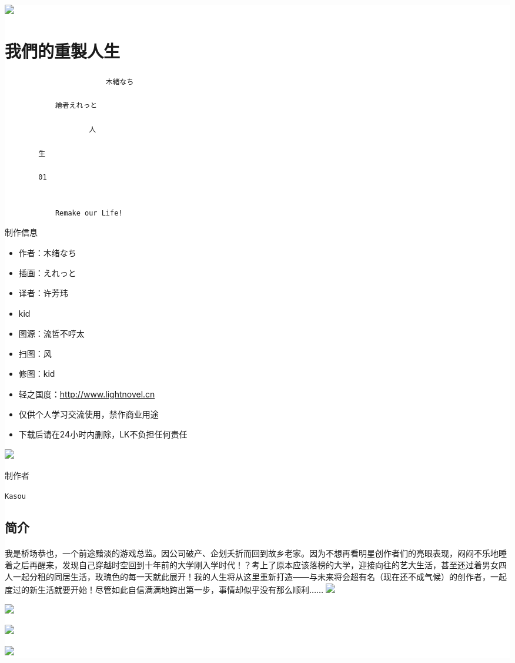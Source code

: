 ![](../images/remake-out-life/NeatReader-1631760401334.png)

# 我們的重製人生

                            木緒なち

				繪者えれっと

			 			人

			生

			01


				Remake our Life!

制作信息
- 作者：木绪なち

- 插画：えれっと

- 译者：许芳玮

- kid

- 图源：流哲不哼太

- 扫图：风

- 修图：kid

- 轻之国度：http://www.lightnovel.cn

- 仅供个人学习交流使用，禁作商业用途

- 下载后请在24小时内删除，LK不负担任何责任

![](../images/remake-out-life/NeatReader-1631760739285.png)

制作者

` Kasou `

## 简介
  我是桥场恭也，一个前途黯淡的游戏总监。因公司破产、企划夭折而回到故乡老家。因为不想再看明星创作者们的亮眼表现，闷闷不乐地睡着之后再醒来，发现自己穿越时空回到十年前的大学刚入学时代！？考上了原本应该落榜的大学，迎接向往的艺大生活，甚至还过着男女四人一起分租的同居生活，玫瑰色的每一天就此展开！我的人生将从这里重新打造——与未来将会超有名（现在还不成气候）的创作者，一起度过的新生活就要开始！尽管如此自信满满地跨出第一步，事情却似乎没有那么顺利……
![](../images/remake-out-life/NeatReader-1631760859572.png)

![](../images/remake-out-life/NeatReader-1631760895116.png)

![](../images/remake-out-life/NeatReader-1631760920188.png)

![](../images/remake-out-life/NeatReader-1631760971692.png)
